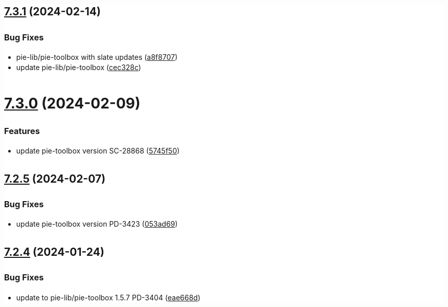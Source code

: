 



## [7.3.1](https://github.com/pie-framework/pie-elements/compare/@pie-element/select-text-configure@7.3.0...@pie-element/select-text-configure@7.3.1) (2024-02-14)


### Bug Fixes

* pie-lib/pie-toolbox with slate updates ([a8f8707](https://github.com/pie-framework/pie-elements/commit/a8f8707b2c197c2b40fb6632cee0ba4c27aa9aa4))
* update pie-lib/pie-toolbox ([cec328c](https://github.com/pie-framework/pie-elements/commit/cec328caf5b69d9fee00473c502aed62d6e27462))





# [7.3.0](https://github.com/pie-framework/pie-elements/compare/@pie-element/select-text-configure@7.2.5...@pie-element/select-text-configure@7.3.0) (2024-02-09)


### Features

* update pie-toolbox version SC-28868 ([5745f50](https://github.com/pie-framework/pie-elements/commit/5745f502c89d730e72d4cdb83e96c9465a81ae19))





## [7.2.5](https://github.com/pie-framework/pie-elements/compare/@pie-element/select-text-configure@7.2.4...@pie-element/select-text-configure@7.2.5) (2024-02-07)


### Bug Fixes

* update pie-toolbox version PD-3423 ([053ad69](https://github.com/pie-framework/pie-elements/commit/053ad690619980bce68b1b44e51975fcf91054ec))





## [7.2.4](https://github.com/pie-framework/pie-elements/compare/@pie-element/select-text-configure@7.2.3...@pie-element/select-text-configure@7.2.4) (2024-01-24)


### Bug Fixes

* update to pie-lib/pie-toolbox 1.5.7 PD-3404 ([eae668d](https://github.com/pie-framework/pie-elements/commit/eae668d980ef4731af5eceb3e70329b7621a232b))

